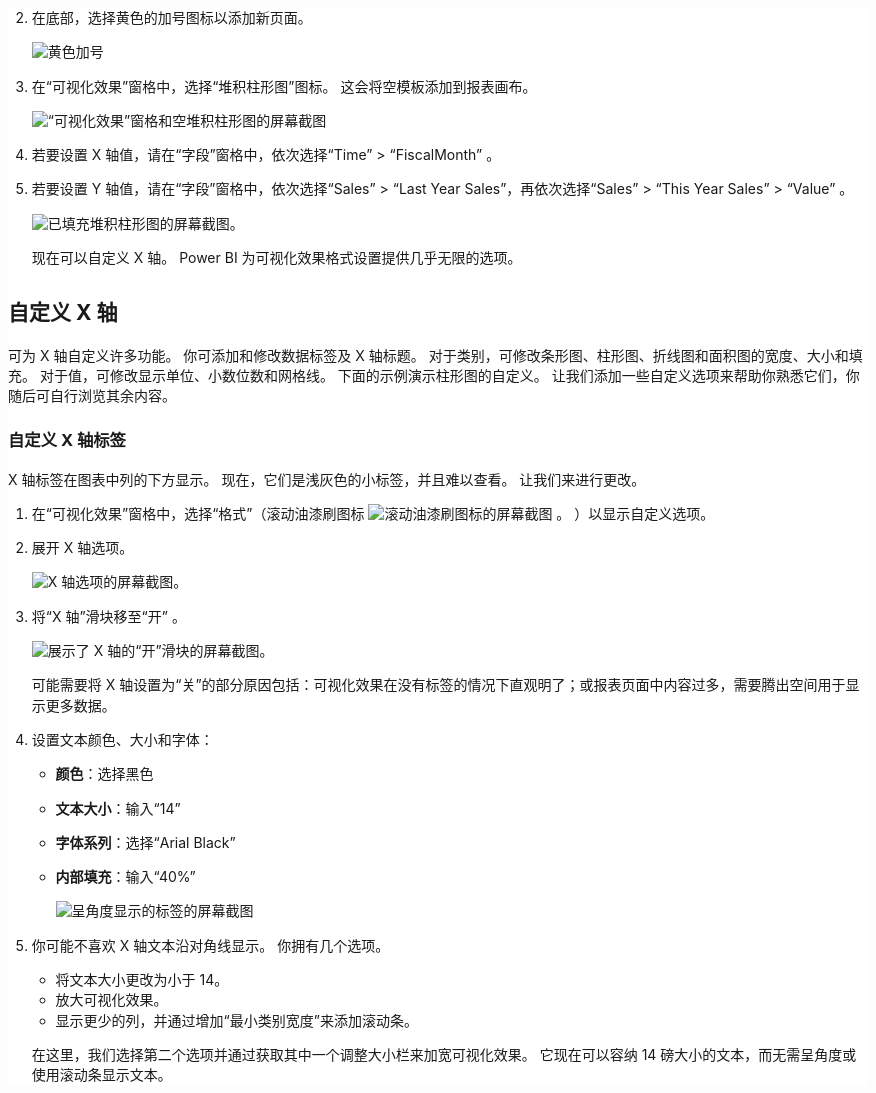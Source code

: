 2. 在底部，选择黄色的加号图标以添加新页面。 

    ![黄色加号](media/power-bi-visualization-customize-x-axis-and-y-axis/power-bi-new-page-icon.png)

1. 在“可视化效果”窗格中，选择“堆积柱形图”图标。 这会将空模板添加到报表画布。

    ![“可视化效果”窗格和空堆积柱形图的屏幕截图](media/power-bi-visualization-customize-x-axis-and-y-axis/power-bi-column-chart.png)

1. 若要设置 X 轴值，请在“字段”窗格中，依次选择“Time” > “FiscalMonth”  。

1. 若要设置 Y 轴值，请在“字段”窗格中，依次选择“Sales” > “Last Year Sales”，再依次选择“Sales” > “This Year Sales” > “Value”     。

    ![已填充堆积柱形图的屏幕截图。](media/power-bi-visualization-customize-x-axis-and-y-axis/power-bi-build-visual.png)

    现在可以自定义 X 轴。 Power BI 为可视化效果格式设置提供几乎无限的选项。 

## <a name="customize-the-x-axis"></a>自定义 X 轴
可为 X 轴自定义许多功能。 你可添加和修改数据标签及 X 轴标题。 对于类别，可修改条形图、柱形图、折线图和面积图的宽度、大小和填充。 对于值，可修改显示单位、小数位数和网格线。 下面的示例演示柱形图的自定义。 让我们添加一些自定义选项来帮助你熟悉它们，你随后可自行浏览其余内容。

### <a name="customize-the-x-axis-labels"></a>自定义 X 轴标签
X 轴标签在图表中列的下方显示。 现在，它们是浅灰色的小标签，并且难以查看。 让我们来进行更改。

1. 在“可视化效果”窗格中，选择“格式”（滚动油漆刷图标 ![滚动油漆刷图标的屏幕截图](media/power-bi-visualization-customize-x-axis-and-y-axis/power-bi-paintroller-icon.png) 。 ）以显示自定义选项。

2. 展开 X 轴选项。

   ![X 轴选项的屏幕截图。](media/power-bi-visualization-customize-x-axis-and-y-axis/power-bi-axis-x.png)

3. 将“X 轴”滑块移至“开” 。

    ![展示了 X 轴的“开”滑块的屏幕截图。](media/power-bi-visualization-customize-x-axis-and-y-axis/power-bi-slider-on.png)

    可能需要将 X 轴设置为“关”的部分原因包括：可视化效果在没有标签的情况下直观明了；或报表页面中内容过多，需要腾出空间用于显示更多数据。

4. 设置文本颜色、大小和字体：

    - **颜色**：选择黑色

    - **文本大小**：输入“14”

    - **字体系列**：选择“Arial Black”

    - **内部填充**：输入“40%”

        ![呈角度显示的标签的屏幕截图](media/power-bi-visualization-customize-x-axis-and-y-axis/power-bi-formatting-x.png)
    
5. 你可能不喜欢 X 轴文本沿对角线显示。 你拥有几个选项。 
    - 将文本大小更改为小于 14。
    - 放大可视化效果。 
    - 显示更少的列，并通过增加“最小类别宽度”来添加滚动条。 
    
    在这里，我们选择第二个选项并通过获取其中一个调整大小栏来加宽可视化效果。 它现在可以容纳 14 磅大小的文本，而无需呈角度或使用滚动条显示文本。 
